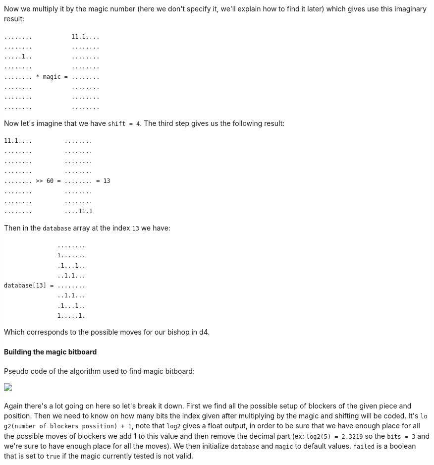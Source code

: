Now we multiply it by the magic number (here we don't specify it, we'll explain how to find it later) which gives use this imaginary result:

```
........           11.1....
........           ........
.....1..           ........
........           ........
........ * magic = ........
........           ........
........           ........
........           ........
```

Now let's imagine that we have `shift = 4`. The third step gives us the following result:

```
11.1....         ........
........         ........
........         ........
........         ........
........ >> 60 = ........ = 13
........         ........
........         ........
........         ....11.1
```

Then in the `database` array at the index `13` we have:

```
               ........
               1.......
               .1...1..
               ..1.1...
database[13] = ........
               ..1.1...
               .1...1..
               1.....1.
```

Which corresponds to the possible moves for our bishop in d4.

#### Building the magic bitboard

Pseudo code of the algorithm used to find magic bitboard:

![](/tictacchess/find_magic)

Again there's a lot going on here so let's break it down.
First we find all the possible setup of blockers of the given piece and position. Then we need to know on how many bits the index given after multiplying by the magic and shifting will be coded. It's `log2(number of blockers possition) + 1`, note that `log2` gives a float output, in order to be sure that we have enough place for all the possible moves of blockers we add 1 to this value and then remove the decimal part (ex: `log2(5) = 2.3219` so the `bits = 3` and we're sure to have enough place for all the moves). We then initialize `database` and `magic` to default values. `failed` is a boolean that is set to `true` if the magic currently tested is not valid.
